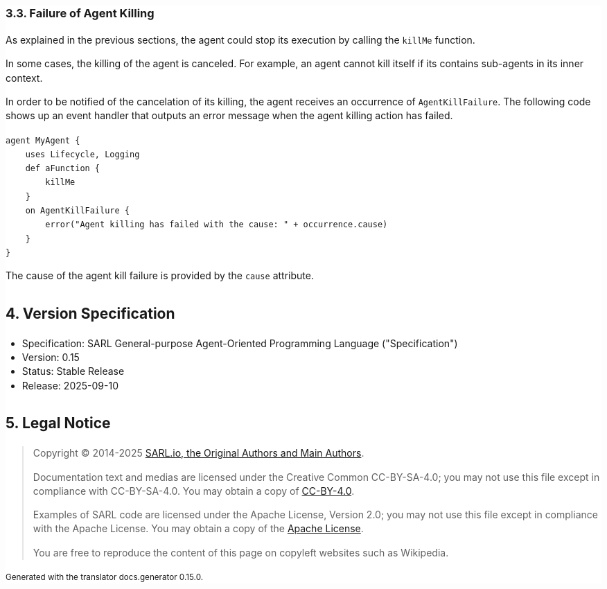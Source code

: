 ### 3.3. Failure of Agent Killing

As explained in the previous sections, the agent could stop its execution by calling the
`killMe` function.

In some cases, the killing of the agent is canceled. For example, an agent cannot kill
itself if its contains sub-agents in its inner context.

In order to be notified of the cancelation of its killing, the agent receives an
occurrence of `AgentKillFailure`.
The following code shows up an event handler that outputs an error message when the
agent killing action has failed.

```sarl
agent MyAgent {
	uses Lifecycle, Logging
	def aFunction {
		killMe
	}
	on AgentKillFailure {
		error("Agent killing has failed with the cause: " + occurrence.cause)
	}
}
```


The cause of the agent kill failure is provided by the `cause` attribute.


## 4. Version Specification

* Specification: SARL General-purpose Agent-Oriented Programming Language ("Specification")
* Version: 0.15
* Status: Stable Release
* Release: 2025-09-10

## 5. Legal Notice

> Copyright &copy; 2014-2025 [SARL.io, the Original Authors and Main Authors](http://www.sarl.io/about/index.html).
>
> Documentation text and medias are licensed under the Creative Common CC-BY-SA-4.0;
> you may not use this file except in compliance with CC-BY-SA-4.0.
> You may obtain a copy of [CC-BY-4.0](https://creativecommons.org/licenses/by-sa/4.0/deed.en).
>
> Examples of SARL code are licensed under the Apache License, Version 2.0;
> you may not use this file except in compliance with the Apache License.
> You may obtain a copy of the [Apache License](http://www.apache.org/licenses/LICENSE-2.0).
>
> You are free to reproduce the content of this page on copyleft websites such as Wikipedia.

<small>Generated with the translator docs.generator 0.15.0.</small>
